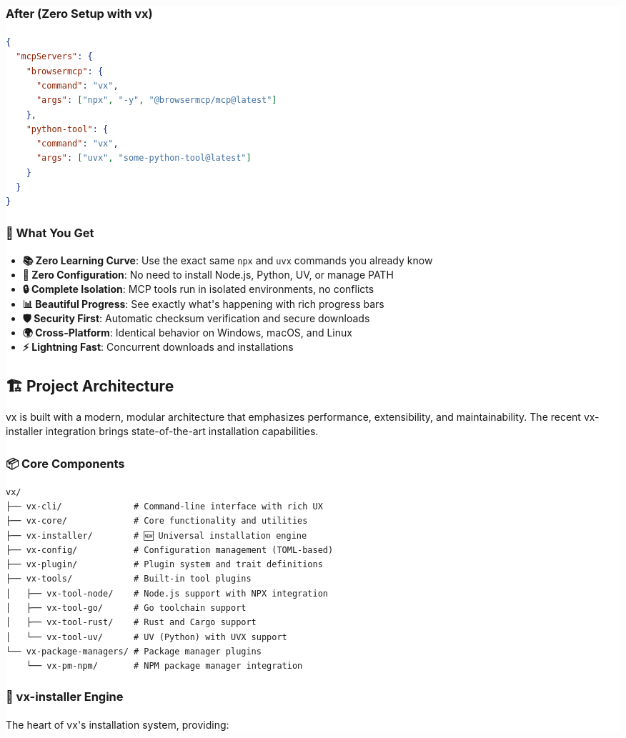 ### After (Zero Setup with vx)
```json
{
  "mcpServers": {
    "browsermcp": {
      "command": "vx",
      "args": ["npx", "-y", "@browsermcp/mcp@latest"]
    },
    "python-tool": {
      "command": "vx",
      "args": ["uvx", "some-python-tool@latest"]
    }
  }
}
```

### 🎯 What You Get

- **📚 Zero Learning Curve**: Use the exact same `npx` and `uvx` commands you already know
- **🚀 Zero Configuration**: No need to install Node.js, Python, UV, or manage PATH
- **🔒 Complete Isolation**: MCP tools run in isolated environments, no conflicts
- **📊 Beautiful Progress**: See exactly what's happening with rich progress bars
- **🛡️ Security First**: Automatic checksum verification and secure downloads
- **🌍 Cross-Platform**: Identical behavior on Windows, macOS, and Linux
- **⚡ Lightning Fast**: Concurrent downloads and installations

## 🏗️ Project Architecture

vx is built with a modern, modular architecture that emphasizes performance, extensibility, and maintainability. The recent vx-installer integration brings state-of-the-art installation capabilities.

### 📦 Core Components

```
vx/
├── vx-cli/              # Command-line interface with rich UX
├── vx-core/             # Core functionality and utilities
├── vx-installer/        # 🆕 Universal installation engine
├── vx-config/           # Configuration management (TOML-based)
├── vx-plugin/           # Plugin system and trait definitions
├── vx-tools/            # Built-in tool plugins
│   ├── vx-tool-node/    # Node.js support with NPX integration
│   ├── vx-tool-go/      # Go toolchain support
│   ├── vx-tool-rust/    # Rust and Cargo support
│   └── vx-tool-uv/      # UV (Python) with UVX support
└── vx-package-managers/ # Package manager plugins
    └── vx-pm-npm/       # NPM package manager integration
```

### 🚀 vx-installer Engine

The heart of vx's installation system, providing:
